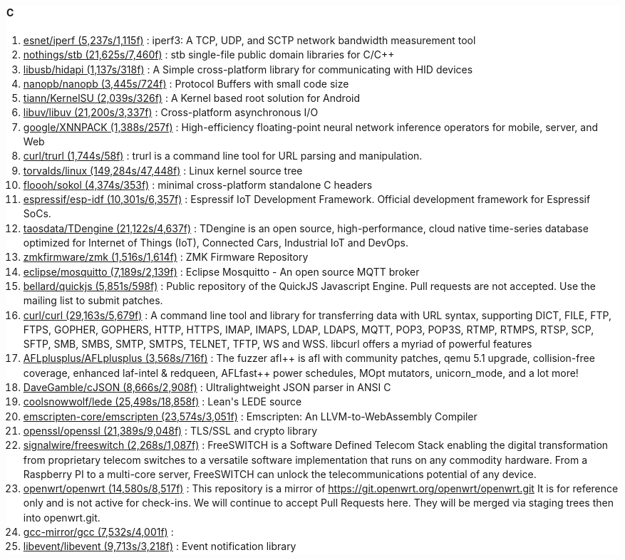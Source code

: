 #### C
1. [esnet/iperf (5,237s/1,115f)](https://github.com/esnet/iperf) : iperf3: A TCP, UDP, and SCTP network bandwidth measurement tool
2. [nothings/stb (21,625s/7,460f)](https://github.com/nothings/stb) : stb single-file public domain libraries for C/C++
3. [libusb/hidapi (1,137s/318f)](https://github.com/libusb/hidapi) : A Simple cross-platform library for communicating with HID devices
4. [nanopb/nanopb (3,445s/724f)](https://github.com/nanopb/nanopb) : Protocol Buffers with small code size
5. [tiann/KernelSU (2,039s/326f)](https://github.com/tiann/KernelSU) : A Kernel based root solution for Android
6. [libuv/libuv (21,200s/3,337f)](https://github.com/libuv/libuv) : Cross-platform asynchronous I/O
7. [google/XNNPACK (1,388s/257f)](https://github.com/google/XNNPACK) : High-efficiency floating-point neural network inference operators for mobile, server, and Web
8. [curl/trurl (1,744s/58f)](https://github.com/curl/trurl) : trurl is a command line tool for URL parsing and manipulation.
9. [torvalds/linux (149,284s/47,448f)](https://github.com/torvalds/linux) : Linux kernel source tree
10. [floooh/sokol (4,374s/353f)](https://github.com/floooh/sokol) : minimal cross-platform standalone C headers
11. [espressif/esp-idf (10,301s/6,357f)](https://github.com/espressif/esp-idf) : Espressif IoT Development Framework. Official development framework for Espressif SoCs.
12. [taosdata/TDengine (21,122s/4,637f)](https://github.com/taosdata/TDengine) : TDengine is an open source, high-performance, cloud native time-series database optimized for Internet of Things (IoT), Connected Cars, Industrial IoT and DevOps.
13. [zmkfirmware/zmk (1,516s/1,614f)](https://github.com/zmkfirmware/zmk) : ZMK Firmware Repository
14. [eclipse/mosquitto (7,189s/2,139f)](https://github.com/eclipse/mosquitto) : Eclipse Mosquitto - An open source MQTT broker
15. [bellard/quickjs (5,851s/598f)](https://github.com/bellard/quickjs) : Public repository of the QuickJS Javascript Engine. Pull requests are not accepted. Use the mailing list to submit patches.
16. [curl/curl (29,163s/5,679f)](https://github.com/curl/curl) : A command line tool and library for transferring data with URL syntax, supporting DICT, FILE, FTP, FTPS, GOPHER, GOPHERS, HTTP, HTTPS, IMAP, IMAPS, LDAP, LDAPS, MQTT, POP3, POP3S, RTMP, RTMPS, RTSP, SCP, SFTP, SMB, SMBS, SMTP, SMTPS, TELNET, TFTP, WS and WSS. libcurl offers a myriad of powerful features
17. [AFLplusplus/AFLplusplus (3,568s/716f)](https://github.com/AFLplusplus/AFLplusplus) : The fuzzer afl++ is afl with community patches, qemu 5.1 upgrade, collision-free coverage, enhanced laf-intel & redqueen, AFLfast++ power schedules, MOpt mutators, unicorn_mode, and a lot more!
18. [DaveGamble/cJSON (8,666s/2,908f)](https://github.com/DaveGamble/cJSON) : Ultralightweight JSON parser in ANSI C
19. [coolsnowwolf/lede (25,498s/18,858f)](https://github.com/coolsnowwolf/lede) : Lean's LEDE source
20. [emscripten-core/emscripten (23,574s/3,051f)](https://github.com/emscripten-core/emscripten) : Emscripten: An LLVM-to-WebAssembly Compiler
21. [openssl/openssl (21,389s/9,048f)](https://github.com/openssl/openssl) : TLS/SSL and crypto library
22. [signalwire/freeswitch (2,268s/1,087f)](https://github.com/signalwire/freeswitch) : FreeSWITCH is a Software Defined Telecom Stack enabling the digital transformation from proprietary telecom switches to a versatile software implementation that runs on any commodity hardware. From a Raspberry PI to a multi-core server, FreeSWITCH can unlock the telecommunications potential of any device.
23. [openwrt/openwrt (14,580s/8,517f)](https://github.com/openwrt/openwrt) : This repository is a mirror of https://git.openwrt.org/openwrt/openwrt.git It is for reference only and is not active for check-ins. We will continue to accept Pull Requests here. They will be merged via staging trees then into openwrt.git.
24. [gcc-mirror/gcc (7,532s/4,001f)](https://github.com/gcc-mirror/gcc) : 
25. [libevent/libevent (9,713s/3,218f)](https://github.com/libevent/libevent) : Event notification library
